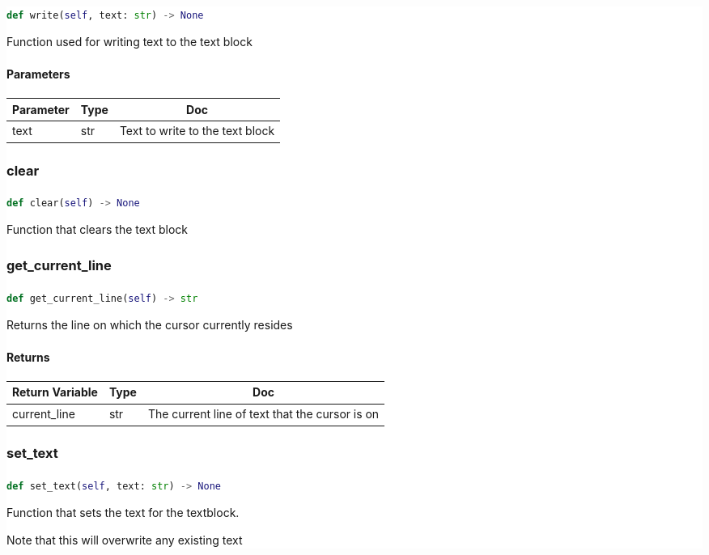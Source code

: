 ```python
def write(self, text: str) -> None
```

Function used for writing text to the text block




#### Parameters

 Parameter  | Type  | Doc
-----|----------|-----
 text  |  str | Text to write to the text block





### clear

```python
def clear(self) -> None
```

Function that clears the text block







### get_current_line

```python
def get_current_line(self) -> str
```

Returns the line on which the cursor currently resides




#### Returns

 Return Variable  | Type  | Doc
-----|----------|-----
 current_line  |  str | The current line of text that the cursor is on





### set_text

```python
def set_text(self, text: str) -> None
```

Function that sets the text for the textblock.



Note that this will overwrite any existing text


